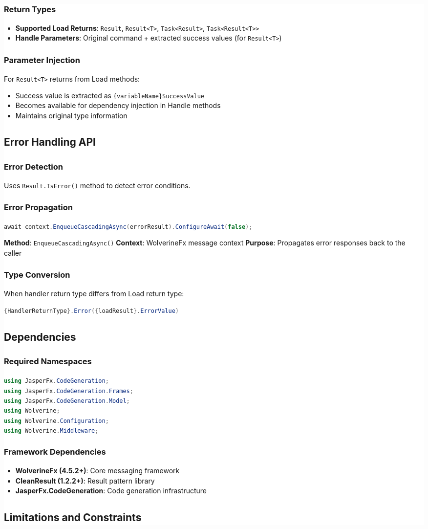 ### Return Types
- **Supported Load Returns**: `Result`, `Result<T>`, `Task<Result>`, `Task<Result<T>>`
- **Handle Parameters**: Original command + extracted success values (for `Result<T>`)

### Parameter Injection
For `Result<T>` returns from Load methods:
- Success value is extracted as `{variableName}SuccessValue`
- Becomes available for dependency injection in Handle methods
- Maintains original type information

## Error Handling API

### Error Detection
Uses `Result.IsError()` method to detect error conditions.

### Error Propagation
```csharp
await context.EnqueueCascadingAsync(errorResult).ConfigureAwait(false);
```

**Method**: `EnqueueCascadingAsync()`
**Context**: WolverineFx message context
**Purpose**: Propagates error responses back to the caller

### Type Conversion
When handler return type differs from Load return type:
```csharp
{HandlerReturnType}.Error({loadResult}.ErrorValue)
```

## Dependencies

### Required Namespaces
```csharp
using JasperFx.CodeGeneration;
using JasperFx.CodeGeneration.Frames;
using JasperFx.CodeGeneration.Model;
using Wolverine;
using Wolverine.Configuration;
using Wolverine.Middleware;
```

### Framework Dependencies
- **WolverineFx (4.5.2+)**: Core messaging framework
- **CleanResult (1.2.2+)**: Result pattern library
- **JasperFx.CodeGeneration**: Code generation infrastructure

## Limitations and Constraints
